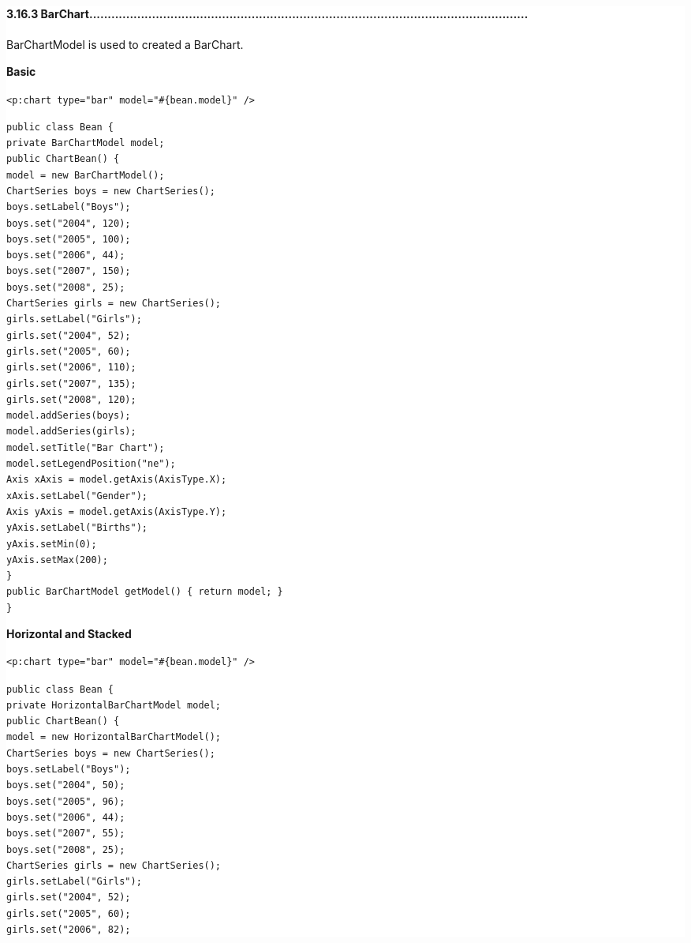 #### 3.16.3 BarChart.......................................................................................................................

BarChartModel is used to created a BarChart.

**Basic**

```
<p:chart type="bar" model="#{bean.model}" />
```
```
public class Bean {
private BarChartModel model;
public ChartBean() {
model = new BarChartModel();
ChartSeries boys = new ChartSeries();
boys.setLabel("Boys");
boys.set("2004", 120);
boys.set("2005", 100);
boys.set("2006", 44);
boys.set("2007", 150);
boys.set("2008", 25);
ChartSeries girls = new ChartSeries();
girls.setLabel("Girls");
girls.set("2004", 52);
girls.set("2005", 60);
girls.set("2006", 110);
girls.set("2007", 135);
girls.set("2008", 120);
model.addSeries(boys);
model.addSeries(girls);
model.setTitle("Bar Chart");
model.setLegendPosition("ne");
Axis xAxis = model.getAxis(AxisType.X);
xAxis.setLabel("Gender");
Axis yAxis = model.getAxis(AxisType.Y);
yAxis.setLabel("Births");
yAxis.setMin(0);
yAxis.setMax(200);
}
public BarChartModel getModel() { return model; }
}
```

**Horizontal and Stacked**

```
<p:chart type="bar" model="#{bean.model}" />
```
```
public class Bean {
private HorizontalBarChartModel model;
public ChartBean() {
model = new HorizontalBarChartModel();
ChartSeries boys = new ChartSeries();
boys.setLabel("Boys");
boys.set("2004", 50);
boys.set("2005", 96);
boys.set("2006", 44);
boys.set("2007", 55);
boys.set("2008", 25);
ChartSeries girls = new ChartSeries();
girls.setLabel("Girls");
girls.set("2004", 52);
girls.set("2005", 60);
girls.set("2006", 82);
```